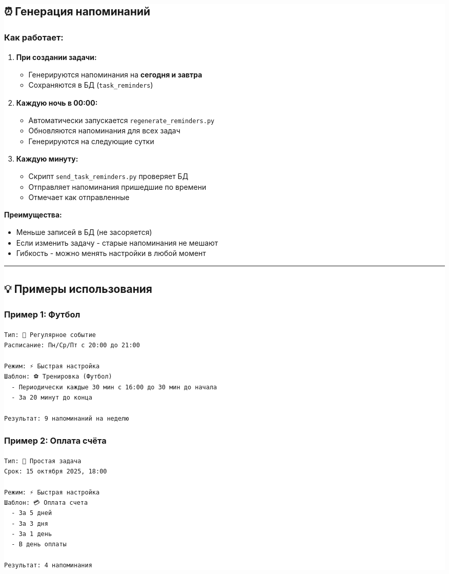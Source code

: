 
## ⏰ Генерация напоминаний

### Как работает:

1. **При создании задачи:**
   - Генерируются напоминания на **сегодня и завтра**
   - Сохраняются в БД (`task_reminders`)

2. **Каждую ночь в 00:00:**
   - Автоматически запускается `regenerate_reminders.py`
   - Обновляются напоминания для всех задач
   - Генерируются на следующие сутки

3. **Каждую минуту:**
   - Скрипт `send_task_reminders.py` проверяет БД
   - Отправляет напоминания пришедшие по времени
   - Отмечает как отправленные

**Преимущества:**
- Меньше записей в БД (не засоряется)
- Если изменить задачу - старые напоминания не мешают
- Гибкость - можно менять настройки в любой момент

---

## 💡 Примеры использования

### Пример 1: Футбол
```
Тип: 🔁 Регулярное событие
Расписание: Пн/Ср/Пт с 20:00 до 21:00

Режим: ⚡ Быстрая настройка
Шаблон: ⚽ Тренировка (Футбол)
  - Периодически каждые 30 мин с 16:00 до 30 мин до начала
  - За 20 минут до конца

Результат: 9 напоминаний на неделю
```

### Пример 2: Оплата счёта
```
Тип: 📌 Простая задача
Срок: 15 октября 2025, 18:00

Режим: ⚡ Быстрая настройка
Шаблон: 💳 Оплата счета
  - За 5 дней
  - За 3 дня
  - За 1 день
  - В день оплаты

Результат: 4 напоминания
```
